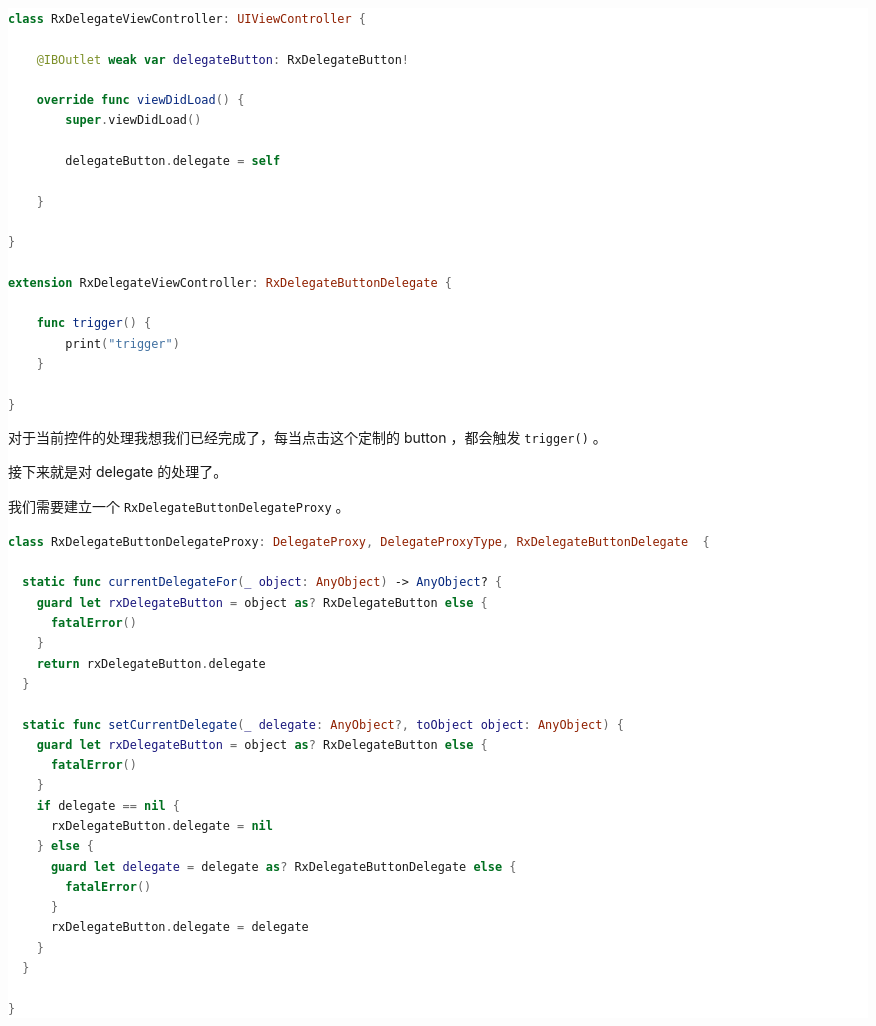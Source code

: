 ```Swift
class RxDelegateViewController: UIViewController {

    @IBOutlet weak var delegateButton: RxDelegateButton!
    
    override func viewDidLoad() {
        super.viewDidLoad()
        
        delegateButton.delegate = self

    }

}

extension RxDelegateViewController: RxDelegateButtonDelegate {
    
    func trigger() {
        print("trigger")
    }
    
}
```

对于当前控件的处理我想我们已经完成了，每当点击这个定制的 button ，都会触发 `trigger()` 。

接下来就是对 delegate 的处理了。

我们需要建立一个 `RxDelegateButtonDelegateProxy` 。

```swift
class RxDelegateButtonDelegateProxy: DelegateProxy, DelegateProxyType, RxDelegateButtonDelegate  {
  
  static func currentDelegateFor(_ object: AnyObject) -> AnyObject? {
    guard let rxDelegateButton = object as? RxDelegateButton else {
      fatalError()
    }
    return rxDelegateButton.delegate
  }
  
  static func setCurrentDelegate(_ delegate: AnyObject?, toObject object: AnyObject) {
    guard let rxDelegateButton = object as? RxDelegateButton else {
      fatalError()
    }
    if delegate == nil {
      rxDelegateButton.delegate = nil
    } else {
      guard let delegate = delegate as? RxDelegateButtonDelegate else {
        fatalError()
      }
      rxDelegateButton.delegate = delegate
    }
  }
  
}
```
